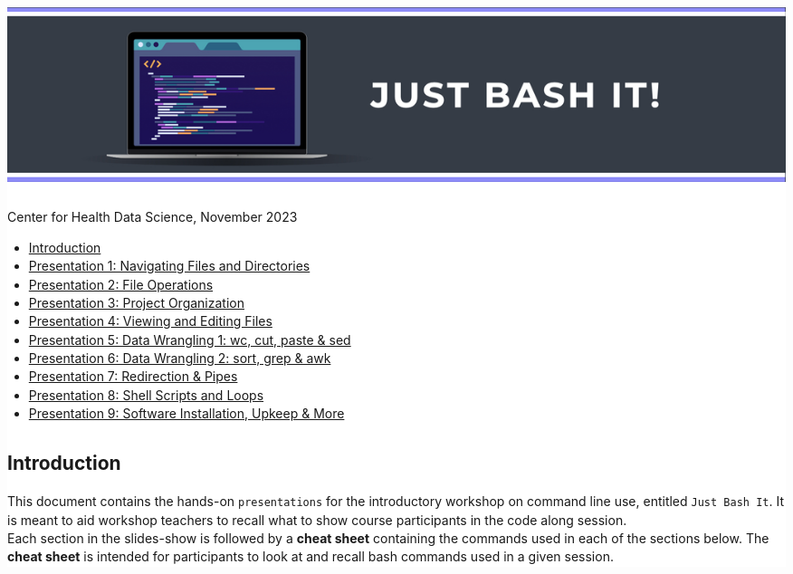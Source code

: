 ![](BashFigure1.jpeg)
================
Center for Health Data Science, November 2023

- <a href="#introduction" id="toc-introduction">Introduction</a>
- <a href="#presentation-1-navigating-files-and-directories"
  id="toc-presentation-1-navigating-files-and-directories">Presentation 1:
  Navigating Files and Directories</a>
- <a href="#presentation-2-file-operations"
  id="toc-presentation-2-file-operations">Presentation 2: File
  Operations</a>
- <a href="#presentation-3-project-organization"
  id="toc-presentation-3-project-organization">Presentation 3: Project
  Organization</a>
- <a href="#presentation-4-viewing-and-editing-files"
  id="toc-presentation-4-viewing-and-editing-files">Presentation 4:
  Viewing and Editing Files</a>
- <a href="#presentation-5-data-wrangling-1-wc-cut-paste--sed"
  id="toc-presentation-5-data-wrangling-1-wc-cut-paste--sed">Presentation
  5: Data Wrangling 1: wc, cut, paste &amp; sed</a>
- <a href="#presentation-6-data-wrangling-2-sort-grep--awk"
  id="toc-presentation-6-data-wrangling-2-sort-grep--awk">Presentation 6:
  Data Wrangling 2: sort, grep &amp; awk</a>
- <a href="#presentation-7-redirection--pipes"
  id="toc-presentation-7-redirection--pipes">Presentation 7: Redirection
  &amp; Pipes</a>
- <a href="#presentation-8-shell-scripts-and-loops"
  id="toc-presentation-8-shell-scripts-and-loops">Presentation 8: Shell
  Scripts and Loops</a>
- <a href="#presentation-9-software-installation-upkeep--more"
  id="toc-presentation-9-software-installation-upkeep--more">Presentation
  9: Software Installation, Upkeep &amp; More</a>

## Introduction

This document contains the hands-on `presentations` for the introductory
workshop on command line use, entitled `Just Bash It`. It is meant to
aid workshop teachers to recall what to show course participants in the
code along session.  
Each section in the slides-show is followed by a **cheat sheet**
containing the commands used in each of the sections below. The **cheat
sheet** is intended for participants to look at and recall bash commands
used in a given session.

